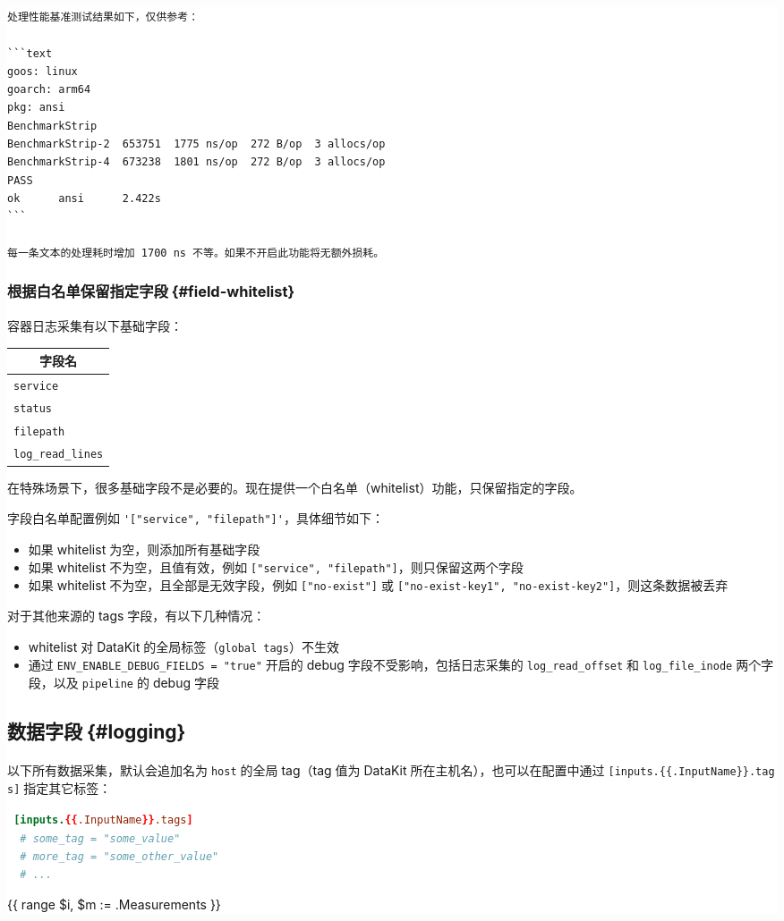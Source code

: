     处理性能基准测试结果如下，仅供参考：
    
    ```text
    goos: linux
    goarch: arm64
    pkg: ansi
    BenchmarkStrip
    BenchmarkStrip-2  653751  1775 ns/op  272 B/op  3 allocs/op
    BenchmarkStrip-4  673238  1801 ns/op  272 B/op  3 allocs/op
    PASS
    ok      ansi      2.422s
    ```
    
    每一条文本的处理耗时增加 1700 ns 不等。如果不开启此功能将无额外损耗。


### 根据白名单保留指定字段 {#field-whitelist}

容器日志采集有以下基础字段：

| 字段名           |
| -----------      |
| `service`        |
| `status`         |
| `filepath`       |
| `log_read_lines` |

在特殊场景下，很多基础字段不是必要的。现在提供一个白名单（whitelist）功能，只保留指定的字段。

字段白名单配置例如 `'["service", "filepath"]'`，具体细节如下：

- 如果 whitelist 为空，则添加所有基础字段
- 如果 whitelist 不为空，且值有效，例如 `["service", "filepath"]`，则只保留这两个字段
- 如果 whitelist 不为空，且全部是无效字段，例如 `["no-exist"]` 或 `["no-exist-key1", "no-exist-key2"]`，则这条数据被丢弃

对于其他来源的 tags 字段，有以下几种情况：

- whitelist 对 DataKit 的全局标签（`global tags`）不生效
- 通过 `ENV_ENABLE_DEBUG_FIELDS = "true"` 开启的 debug 字段不受影响，包括日志采集的 `log_read_offset` 和 `log_file_inode` 两个字段，以及 `pipeline` 的 debug 字段

## 数据字段 {#logging}

以下所有数据采集，默认会追加名为 `host` 的全局 tag（tag 值为 DataKit 所在主机名），也可以在配置中通过 `[inputs.{{.InputName}}.tags]` 指定其它标签：

``` toml
 [inputs.{{.InputName}}.tags]
  # some_tag = "some_value"
  # more_tag = "some_other_value"
  # ...
```

{{ range $i, $m := .Measurements }}


[^1]: 早期 Pipeline 实现的时候，只能切割出 field，而 status 大部分都是通过 Pipeline 切割出来的，故将其归类到 field 中。但语义上，它应该属于 tag 的范畴。